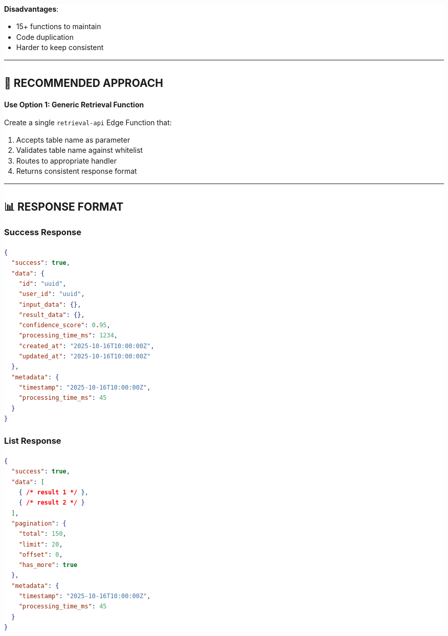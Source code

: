 **Disadvantages**:
- 15+ functions to maintain
- Code duplication
- Harder to keep consistent

---

## 🎯 RECOMMENDED APPROACH

**Use Option 1: Generic Retrieval Function**

Create a single `retrieval-api` Edge Function that:
1. Accepts table name as parameter
2. Validates table name against whitelist
3. Routes to appropriate handler
4. Returns consistent response format

---

## 📊 RESPONSE FORMAT

### Success Response
```json
{
  "success": true,
  "data": {
    "id": "uuid",
    "user_id": "uuid",
    "input_data": {},
    "result_data": {},
    "confidence_score": 0.95,
    "processing_time_ms": 1234,
    "created_at": "2025-10-16T10:00:00Z",
    "updated_at": "2025-10-16T10:00:00Z"
  },
  "metadata": {
    "timestamp": "2025-10-16T10:00:00Z",
    "processing_time_ms": 45
  }
}
```

### List Response
```json
{
  "success": true,
  "data": [
    { /* result 1 */ },
    { /* result 2 */ }
  ],
  "pagination": {
    "total": 150,
    "limit": 20,
    "offset": 0,
    "has_more": true
  },
  "metadata": {
    "timestamp": "2025-10-16T10:00:00Z",
    "processing_time_ms": 45
  }
}
```
